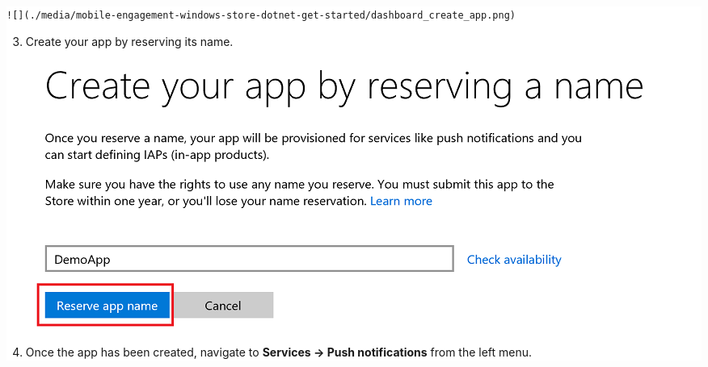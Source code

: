     ![](./media/mobile-engagement-windows-store-dotnet-get-started/dashboard_create_app.png)
3. Create your app by reserving its name. 
   
    ![](./media/mobile-engagement-windows-store-dotnet-get-started/dashboard_app_name.png)
4. Once the app has been created, navigate to **Services -> Push notifications** from the left menu.
   